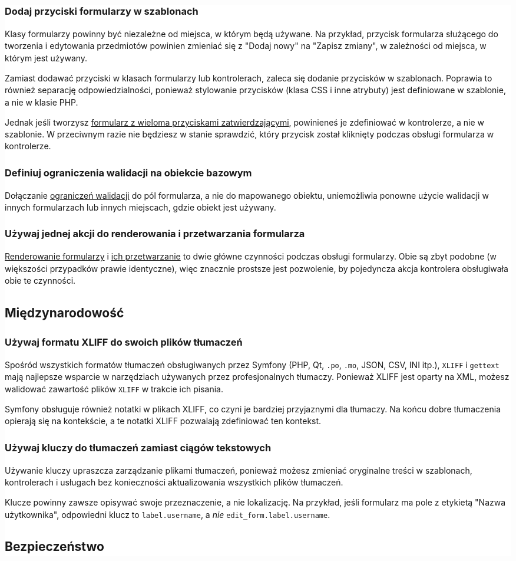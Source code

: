 ### Dodaj przyciski formularzy w szablonach

Klasy formularzy powinny być niezależne od miejsca, w którym będą używane. Na przykład, przycisk formularza służącego do tworzenia i edytowania przedmiotów powinien zmieniać się z "Dodaj nowy" na "Zapisz zmiany", w zależności od miejsca, w którym jest używany.

Zamiast dodawać przyciski w klasach formularzy lub kontrolerach, zaleca się dodanie przycisków w szablonach. Poprawia to również separację odpowiedzialności, ponieważ stylowanie przycisków (klasa CSS i inne atrybuty) jest definiowane w szablonie, a nie w klasie PHP.

Jednak jeśli tworzysz [formularz z wieloma przyciskami zatwierdzającymi](https://symfony.com/doc/current/form/multiple_buttons.html), powinieneś je zdefiniować w kontrolerze, a nie w szablonie. W przeciwnym razie nie będziesz w stanie sprawdzić, który przycisk został kliknięty podczas obsługi formularza w kontrolerze.

### Definiuj ograniczenia walidacji na obiekcie bazowym

Dołączanie [ograniczeń walidacji](https://symfony.com/doc/current/reference/constraints.html) do pól formularza, a nie do mapowanego obiektu, uniemożliwia ponowne użycie walidacji w innych formularzach lub innych miejscach, gdzie obiekt jest używany.

### Używaj jednej akcji do renderowania i przetwarzania formularza

[Renderowanie formularzy](https://symfony.com/doc/current/forms.html#rendering-forms) i [ich przetwarzanie](https://symfony.com/doc/current/forms.html#processing-forms) to dwie główne czynności podczas obsługi formularzy. Obie są zbyt podobne (w większości przypadków prawie identyczne), więc znacznie prostsze jest pozwolenie, by pojedyncza akcja kontrolera obsługiwała obie te czynności.

## Międzynarodowość

### Używaj formatu XLIFF do swoich plików tłumaczeń

Spośród wszystkich formatów tłumaczeń obsługiwanych przez Symfony (PHP, Qt, `.po`, `.mo`, JSON, CSV, INI itp.), `XLIFF` i `gettext` mają najlepsze wsparcie w narzędziach używanych przez profesjonalnych tłumaczy. Ponieważ XLIFF jest oparty na XML, możesz walidować zawartość plików `XLIFF` w trakcie ich pisania.

Symfony obsługuje również notatki w plikach XLIFF, co czyni je bardziej przyjaznymi dla tłumaczy. Na końcu dobre tłumaczenia opierają się na kontekście, a te notatki XLIFF pozwalają zdefiniować ten kontekst.

### Używaj kluczy do tłumaczeń zamiast ciągów tekstowych

Używanie kluczy upraszcza zarządzanie plikami tłumaczeń, ponieważ możesz zmieniać oryginalne treści w szablonach, kontrolerach i usługach bez konieczności aktualizowania wszystkich plików tłumaczeń.

Klucze powinny zawsze opisywać swoje przeznaczenie, a nie lokalizację. Na przykład, jeśli formularz ma pole z etykietą "Nazwa użytkownika", odpowiedni klucz to `label.username`, a *nie* `edit_form.label.username`.

## Bezpieczeństwo
